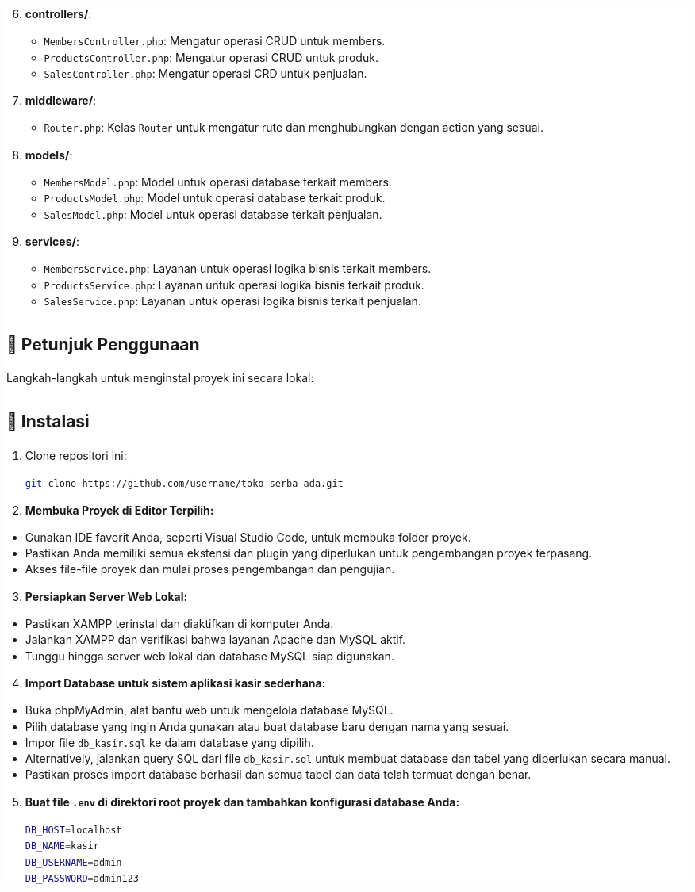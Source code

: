 6. **controllers/**:
   - `MembersController.php`: Mengatur operasi CRUD untuk members.
   - `ProductsController.php`: Mengatur operasi CRUD untuk produk.
   - `SalesController.php`: Mengatur operasi CRD untuk penjualan.

7. **middleware/**:
   - `Router.php`: Kelas `Router` untuk mengatur rute dan menghubungkan dengan action yang sesuai.

8. **models/**:
   - `MembersModel.php`: Model untuk operasi database terkait members.
   - `ProductsModel.php`: Model untuk operasi database terkait produk.
   - `SalesModel.php`: Model untuk operasi database terkait penjualan.

9. **services/**:
   - `MembersService.php`: Layanan untuk operasi logika bisnis terkait members.
   - `ProductsService.php`: Layanan untuk operasi logika bisnis terkait produk.
   - `SalesService.php`: Layanan untuk operasi logika bisnis terkait penjualan.


## 📝 Petunjuk Penggunaan
Langkah-langkah untuk menginstal proyek ini secara lokal:

## 🔧 Instalasi

1. Clone repositori ini:
    ```sh
    git clone https://github.com/username/toko-serba-ada.git
    ```
    
2. **Membuka Proyek di Editor Terpilih:**
  - Gunakan IDE favorit Anda, seperti Visual Studio Code, untuk membuka folder proyek.
  - Pastikan Anda memiliki semua ekstensi dan plugin yang diperlukan untuk pengembangan proyek terpasang.
  - Akses file-file proyek dan mulai proses pengembangan dan pengujian.
    
3. **Persiapkan Server Web Lokal:**
  - Pastikan XAMPP terinstal dan diaktifkan di komputer Anda.
  - Jalankan XAMPP dan verifikasi bahwa layanan Apache dan MySQL aktif.
  - Tunggu hingga server web lokal dan database MySQL siap digunakan.
    
4. **Import Database untuk sistem aplikasi kasir sederhana:**
  - Buka phpMyAdmin, alat bantu web untuk mengelola database MySQL.
  - Pilih database yang ingin Anda gunakan atau buat database baru dengan nama yang sesuai.
  - Impor file `db_kasir.sql` ke dalam database yang dipilih.
  - Alternatively, jalankan query SQL dari file `db_kasir.sql` untuk membuat database dan tabel yang diperlukan secara manual.
  - Pastikan proses import database berhasil dan semua tabel dan data telah termuat dengan benar.

5. **Buat file `.env` di direktori root proyek dan tambahkan konfigurasi database Anda:**
    ```sh
    DB_HOST=localhost
    DB_NAME=kasir
    DB_USERNAME=admin
    DB_PASSWORD=admin123
    ```
